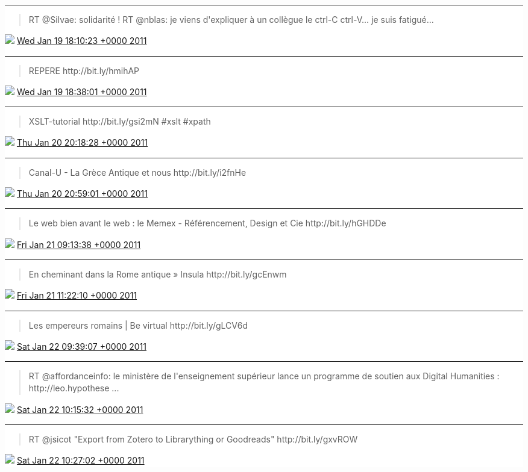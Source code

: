 ----

> RT @Silvae: solidarité \! RT @nblas: je viens d'expliquer à un collègue le ctrl\-C ctrl\-V\.\.\. je suis fatigué\.\.\.

<img src="../../media/tweet.ico" width="12" /> [Wed Jan 19 18:10:23 +0000 2011](https://twitter.com/regisrob/status/27789987072184320)

----

> REPERE http://bit\.ly/hmihAP

<img src="../../media/tweet.ico" width="12" /> [Wed Jan 19 18:38:01 +0000 2011](https://twitter.com/regisrob/status/27796940368388098)

----

> XSLT\-tutorial http://bit\.ly/gsi2mN \#xslt \#xpath

<img src="../../media/tweet.ico" width="12" /> [Thu Jan 20 20:18:28 +0000 2011](https://twitter.com/regisrob/status/28184606280777728)

----

> Canal\-U \- La Grèce Antique et nous http://bit\.ly/i2fnHe

<img src="../../media/tweet.ico" width="12" /> [Thu Jan 20 20:59:01 +0000 2011](https://twitter.com/regisrob/status/28194812448481281)

----

> Le web bien avant le web : le Memex \- Référencement, Design et Cie http://bit\.ly/hGHDDe

<img src="../../media/tweet.ico" width="12" /> [Fri Jan 21 09:13:38 +0000 2011](https://twitter.com/regisrob/status/28379684920107008)

----

> En cheminant dans la Rome antique » Insula http://bit\.ly/gcEnwm

<img src="../../media/tweet.ico" width="12" /> [Fri Jan 21 11:22:10 +0000 2011](https://twitter.com/regisrob/status/28412029110845440)

----

> Les empereurs romains \| Be virtual http://bit\.ly/gLCV6d

<img src="../../media/tweet.ico" width="12" /> [Sat Jan 22 09:39:07 +0000 2011](https://twitter.com/regisrob/status/28748486384033792)

----

> RT @affordanceinfo: le ministère de l'enseignement supérieur lance un programme de soutien aux Digital Humanities : http://leo\.hypothese \.\.\.

<img src="../../media/tweet.ico" width="12" /> [Sat Jan 22 10:15:32 +0000 2011](https://twitter.com/regisrob/status/28757649055031296)

----

> RT @jsicot "Export from Zotero to Librarything or Goodreads" http://bit\.ly/gxvROW

<img src="../../media/tweet.ico" width="12" /> [Sat Jan 22 10:27:02 +0000 2011](https://twitter.com/regisrob/status/28760542155907072)
